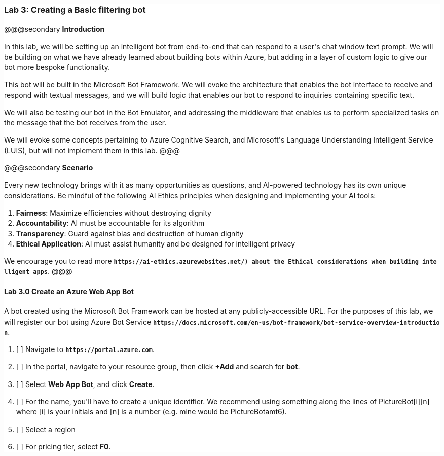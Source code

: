 ### Lab 3: Creating a Basic filtering bot

@@@secondary
**Introduction**

In this lab, we will be setting up an intelligent bot from end-to-end that can respond to a user's chat window text prompt. We will be building on what we have already learned about building bots within Azure, but adding in a layer of custom logic to give our bot more bespoke functionality.

This bot will be built in the Microsoft Bot Framework. We will evoke the architecture that enables the bot interface to receive and respond with textual messages, and we will build logic that enables our bot to respond to inquiries containing specific text.

We will also be testing our bot in the Bot Emulator, and addressing the middleware that enables us to perform specialized tasks on the message that the bot receives from the user.

We will evoke some concepts pertaining to Azure Cognitive Search, and Microsoft's Language Understanding Intelligent Service (LUIS), but will not implement them in this lab.
@@@





@@@secondary
**Scenario**

Every new technology brings with it as many opportunities as questions, and AI-powered technology has its own unique considerations.
Be mindful of the following AI Ethics principles when designing and implementing your AI tools:

1.  **Fairness**: Maximize efficiencies without destroying dignity
1.  **Accountability**: AI must be accountable for its algorithm
1.  **Transparency**: Guard against bias and destruction of human dignity
1. **Ethical Application**: AI must assist humanity and be designed for intelligent privacy

We encourage you to read more **`https://ai-ethics.azurewebsites.net/) about the Ethical considerations when building intelligent apps`**.
@@@

#### Lab 3.0 Create an Azure Web App Bot

A bot created using the Microsoft Bot Framework can be hosted at any publicly-accessible URL.  For the purposes of this lab, we will register our bot using Azure Bot Service **`https://docs.microsoft.com/en-us/bot-framework/bot-service-overview-introduction`**.

1. [ ] Navigate to **`https://portal.azure.com`**.

1. [ ] In the portal, navigate to your resource group, then click **+Add** and search for **bot**.

1. [ ] Select **Web App Bot**, and click **Create**.

1. [ ] For the name, you'll have to create a unique identifier. We recommend using something along the lines of PictureBot[i][n] where [i] is your initials and [n] is a number (e.g. mine would be PictureBotamt6).

1. [ ] Select a region

1. [ ] For pricing tier, select **F0**.
